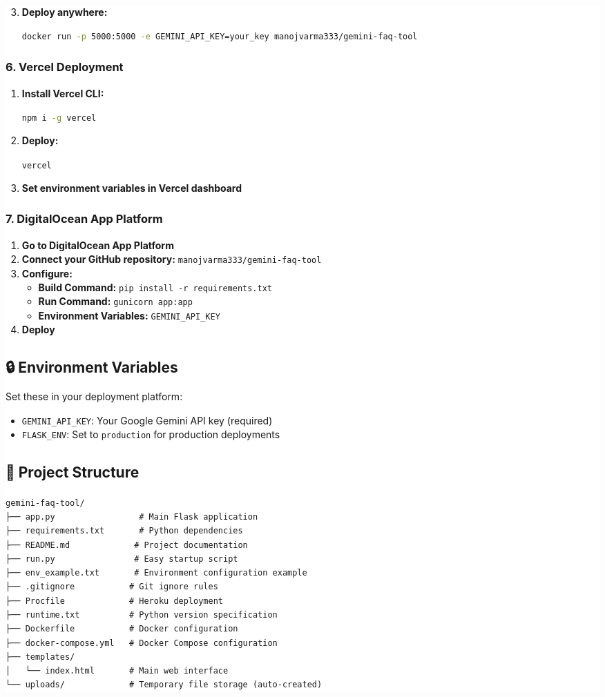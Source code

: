 3. **Deploy anywhere:**
   ```bash
   docker run -p 5000:5000 -e GEMINI_API_KEY=your_key manojvarma333/gemini-faq-tool
   ```

### 6. Vercel Deployment

1. **Install Vercel CLI:**
   ```bash
   npm i -g vercel
   ```

2. **Deploy:**
   ```bash
   vercel
   ```

3. **Set environment variables in Vercel dashboard**

### 7. DigitalOcean App Platform

1. **Go to DigitalOcean App Platform**
2. **Connect your GitHub repository:** `manojvarma333/gemini-faq-tool`
3. **Configure:**
   - **Build Command:** `pip install -r requirements.txt`
   - **Run Command:** `gunicorn app:app`
   - **Environment Variables:** `GEMINI_API_KEY`
4. **Deploy**

## 🔒 Environment Variables

Set these in your deployment platform:

- `GEMINI_API_KEY`: Your Google Gemini API key (required)
- `FLASK_ENV`: Set to `production` for production deployments

## 📁 Project Structure

```
gemini-faq-tool/
├── app.py                 # Main Flask application
├── requirements.txt       # Python dependencies
├── README.md             # Project documentation
├── run.py                # Easy startup script
├── env_example.txt       # Environment configuration example
├── .gitignore           # Git ignore rules
├── Procfile             # Heroku deployment
├── runtime.txt          # Python version specification
├── Dockerfile           # Docker configuration
├── docker-compose.yml   # Docker Compose configuration
├── templates/
│   └── index.html       # Main web interface
└── uploads/             # Temporary file storage (auto-created)
```
